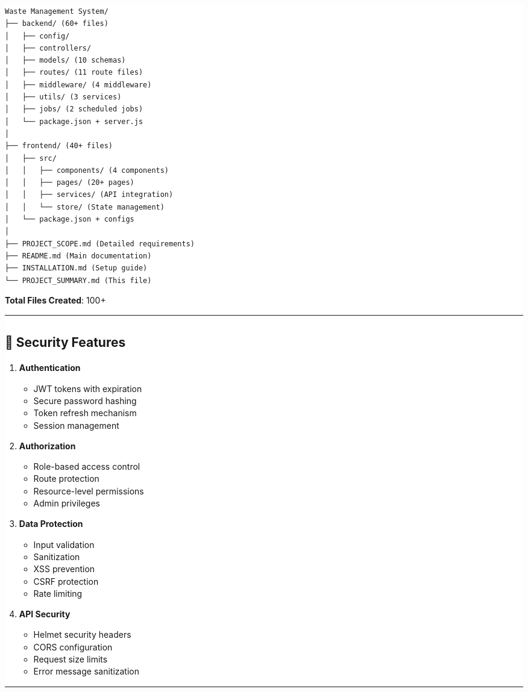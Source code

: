 ```
Waste Management System/
├── backend/ (60+ files)
│   ├── config/
│   ├── controllers/
│   ├── models/ (10 schemas)
│   ├── routes/ (11 route files)
│   ├── middleware/ (4 middleware)
│   ├── utils/ (3 services)
│   ├── jobs/ (2 scheduled jobs)
│   └── package.json + server.js
│
├── frontend/ (40+ files)
│   ├── src/
│   │   ├── components/ (4 components)
│   │   ├── pages/ (20+ pages)
│   │   ├── services/ (API integration)
│   │   └── store/ (State management)
│   └── package.json + configs
│
├── PROJECT_SCOPE.md (Detailed requirements)
├── README.md (Main documentation)
├── INSTALLATION.md (Setup guide)
└── PROJECT_SUMMARY.md (This file)
```

**Total Files Created**: 100+

---

## 🔐 Security Features

1. **Authentication**
   - JWT tokens with expiration
   - Secure password hashing
   - Token refresh mechanism
   - Session management

2. **Authorization**
   - Role-based access control
   - Route protection
   - Resource-level permissions
   - Admin privileges

3. **Data Protection**
   - Input validation
   - Sanitization
   - XSS prevention
   - CSRF protection
   - Rate limiting

4. **API Security**
   - Helmet security headers
   - CORS configuration
   - Request size limits
   - Error message sanitization

---